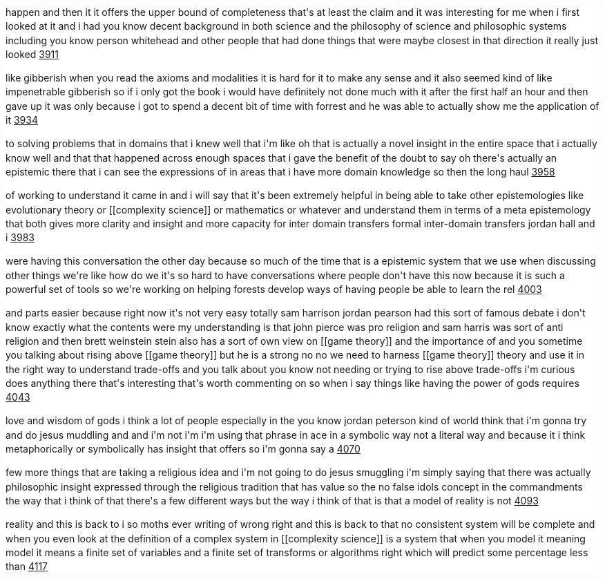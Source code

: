 happen and then it it offers the upper bound of completeness that's at least the claim and it was interesting for me when i first looked at it and i had you know decent background in both science and the philosophy of science and philosophic systems including you know person whitehead and other people that had done things that were maybe closest in that direction it really just looked [3911](https://www.youtube.com/watch?v=mm9AE-oHlPk&t=3911.06s)

like gibberish when you read the axioms and modalities it is hard for it to make any sense and it also seemed kind of like impenetrable gibberish so if i only got the book i would have definitely not done much with it after the first half an hour and then gave up it was only because i got to spend a decent bit of time with forrest and he was able to actually show me the application of it [3934](https://www.youtube.com/watch?v=mm9AE-oHlPk&t=3934.73s)

to solving problems that in domains that i knew well that i'm like oh that is actually a novel insight in the entire space that i actually know well and that that happened across enough spaces that i gave the benefit of the doubt to say oh there's actually an epistemic there that i can see the expressions of in areas that i have more domain knowledge so then the long haul [3958](https://www.youtube.com/watch?v=mm9AE-oHlPk&t=3958.07s)

of working to understand it came in and i will say that it's been extremely helpful in being able to take other epistemologies like evolutionary theory or [[complexity science]] or mathematics or whatever and understand them in terms of a meta epistemology that both gives more clarity and insight and more capacity for inter domain transfers formal inter-domain transfers jordan hall and i [3983](https://www.youtube.com/watch?v=mm9AE-oHlPk&t=3983.06s)

were having this conversation the other day because so much of the time that is a epistemic system that we use when discussing other things we're like how do we it's so hard to have conversations where people don't have this now because it is such a powerful set of tools so we're working on helping forests develop ways of having people be able to learn the rel [4003](https://www.youtube.com/watch?v=mm9AE-oHlPk&t=4003.85s)

and parts easier because right now it's not very easy totally sam harrison jordan pearson had this sort of famous debate i don't know exactly what the contents were my understanding is that john pierce was pro religion and sam harris was sort of anti religion and then brett weinstein stein also has a sort of own view on [[game theory]] and the importance of and you sometime you talking about rising above [[game theory]] but he is a strong no no we need to harness [[game theory]] theory and use it in the right way to understand trade-offs and you talk about you know not needing or trying to rise above trade-offs i'm curious does anything there that's interesting that's worth commenting on so when i say things like having the power of gods requires [4043](https://www.youtube.com/watch?v=mm9AE-oHlPk&t=4043.07s)

love and wisdom of gods i think a lot of people especially in the you know jordan peterson kind of world think that i'm gonna try and do jesus muddling and and i'm not i'm i'm using that phrase in ace in a symbolic way not a literal way and because it i think metaphorically or symbolically has insight that offers so i'm gonna say a [4070](https://www.youtube.com/watch?v=mm9AE-oHlPk&t=4070.06s)

few more things that are taking a religious idea and i'm not going to do jesus smuggling i'm simply saying that there was actually philosophic insight expressed through the religious tradition that has value so the no false idols concept in the commandments the way that i think of that there's a few different ways but the way i think of that is that a model of reality is not [4093](https://www.youtube.com/watch?v=mm9AE-oHlPk&t=4093.95s)

reality and this is back to i so moths ever writing of wrong right and this is back to that no consistent system will be complete and when you even look at the definition of a complex system in [[complexity science]] is a system that when you model it meaning model it means a finite set of variables and a finite set of transforms or algorithms right which will predict some percentage less than [4117](https://www.youtube.com/watch?v=mm9AE-oHlPk&t=4117.98s)
